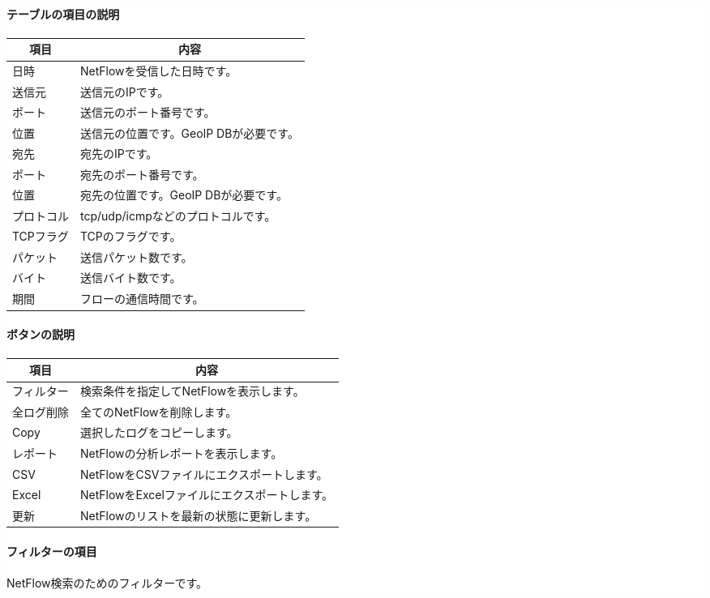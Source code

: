 #### テーブルの項目の説明

|項目|内容|
|----|----|
|日時|NetFlowを受信した日時です。|
|送信元|送信元のIPです。|
|ポート|送信元のポート番号です。|
|位置|送信元の位置です。GeoIP DBが必要です。|
|宛先|宛先のIPです。|
|ポート|宛先のポート番号です。|
|位置|宛先の位置です。GeoIP DBが必要です。|
|プロトコル|tcp/udp/icmpなどのプロトコルです。|
|TCPフラグ|TCPのフラグです。|
|パケット|送信パケット数です。|
|バイト|送信バイト数です。|
|期間|フローの通信時間です。|

#### ボタンの説明

|項目|内容|
|----|----|
|フィルター|検索条件を指定してNetFlowを表示します。|
|全ログ削除|全てのNetFlowを削除します。|
|Copy|選択したログをコピーします。|
|レポート|NetFlowの分析レポートを表示します。|
|CSV|NetFlowをCSVファイルにエクスポートします。|
|Excel|NetFlowをExcelファイルにエクスポートします。|
|更新|NetFlowのリストを最新の状態に更新します。|

#### フィルターの項目

NetFlow検索のためのフィルターです。
